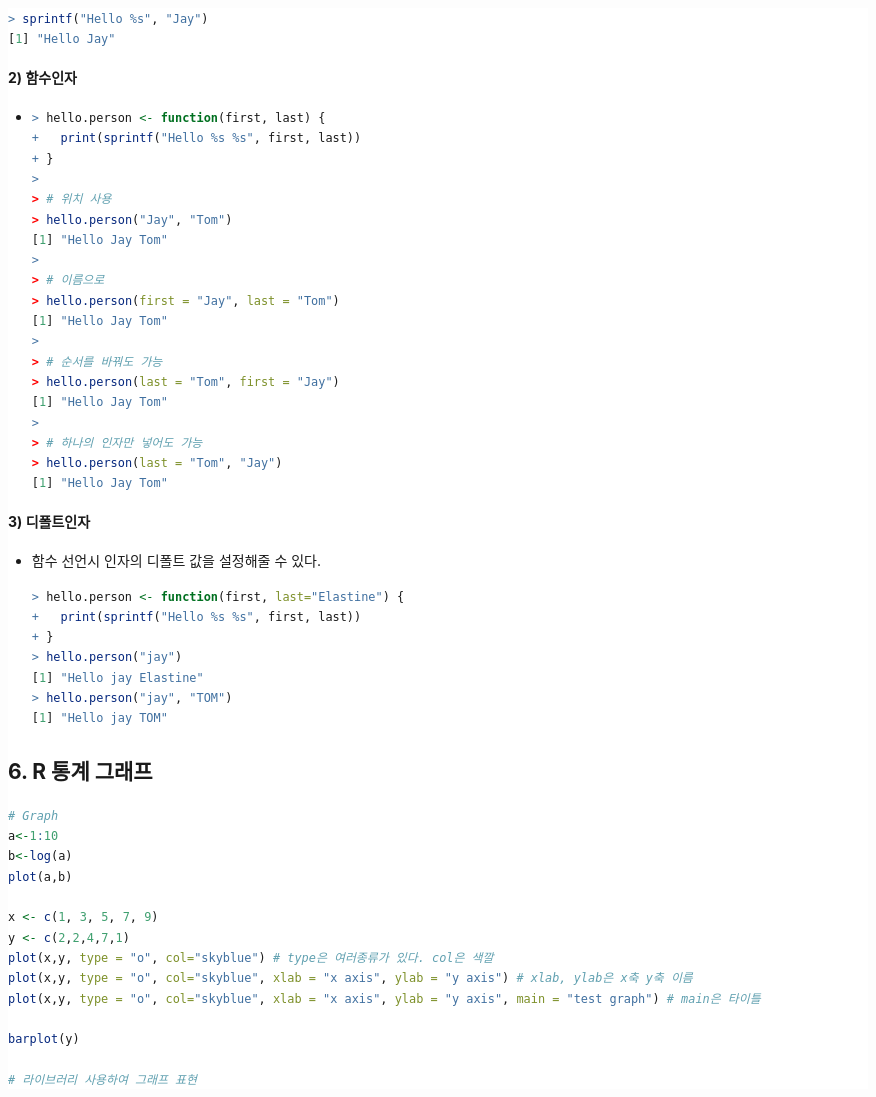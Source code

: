   ```R
  > sprintf("Hello %s", "Jay")
  [1] "Hello Jay"
  ```



#### 2) 함수인자

- ```R
  > hello.person <- function(first, last) {
  +   print(sprintf("Hello %s %s", first, last))
  + }
  > 
  > # 위치 사용
  > hello.person("Jay", "Tom")
  [1] "Hello Jay Tom"
  > 
  > # 이름으로
  > hello.person(first = "Jay", last = "Tom")
  [1] "Hello Jay Tom"
  > 
  > # 순서를 바꿔도 가능
  > hello.person(last = "Tom", first = "Jay")
  [1] "Hello Jay Tom"
  > 
  > # 하나의 인자만 넣어도 가능
  > hello.person(last = "Tom", "Jay")
  [1] "Hello Jay Tom"
  ```



#### 3) 디폴트인자

- 함수 선언시 인자의 디폴트 값을 설정해줄 수 있다.

  ```R
  > hello.person <- function(first, last="Elastine") {
  +   print(sprintf("Hello %s %s", first, last))
  + }
  > hello.person("jay")
  [1] "Hello jay Elastine"
  > hello.person("jay", "TOM")
  [1] "Hello jay TOM"
  ```



## 6. R 통계 그래프

```R
# Graph
a<-1:10
b<-log(a)
plot(a,b)

x <- c(1, 3, 5, 7, 9)
y <- c(2,2,4,7,1)
plot(x,y, type = "o", col="skyblue") # type은 여러종류가 있다. col은 색깔
plot(x,y, type = "o", col="skyblue", xlab = "x axis", ylab = "y axis") # xlab, ylab은 x축 y축 이름
plot(x,y, type = "o", col="skyblue", xlab = "x axis", ylab = "y axis", main = "test graph") # main은 타이틀

barplot(y)

# 라이브러리 사용하여 그래프 표현
```